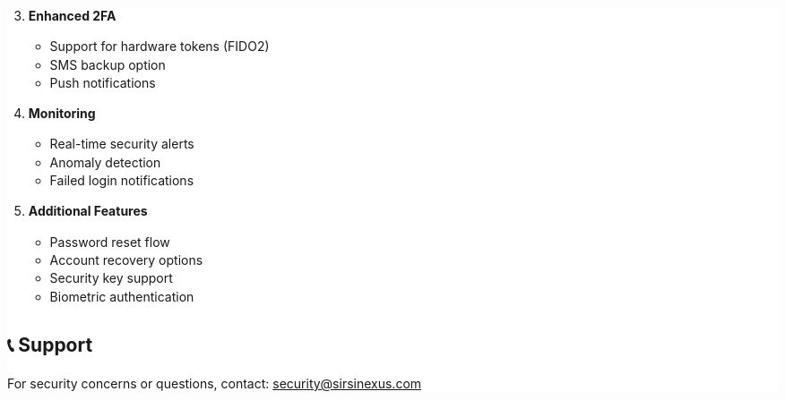3. **Enhanced 2FA**
   - Support for hardware tokens (FIDO2)
   - SMS backup option
   - Push notifications

4. **Monitoring**
   - Real-time security alerts
   - Anomaly detection
   - Failed login notifications

5. **Additional Features**
   - Password reset flow
   - Account recovery options
   - Security key support
   - Biometric authentication

## 📞 Support
For security concerns or questions, contact: security@sirsinexus.com
